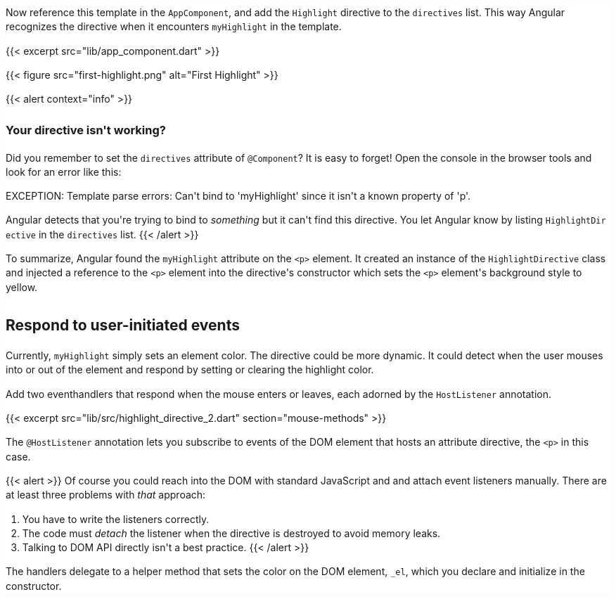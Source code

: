 Now reference this template in the `AppComponent`, and
add the `Highlight` directive to the `directives` list. This way Angular
recognizes the directive when it encounters `myHighlight` in the template.

{{< excerpt src="lib/app_component.dart" >}}



{{< figure src="first-highlight.png" alt="First Highlight" >}}

{{< alert context="info" >}}
### Your directive isn't working?

Did you remember to set the `directives` attribute of `@Component`?
It is easy to forget!
Open the console in the browser tools and look for an error like this:

  EXCEPTION: Template parse errors:
  Can't bind to 'myHighlight' since it isn't a known property of 'p'.

Angular detects that you're trying to bind to *something*
but it can't find this directive.
You let Angular know by listing `HighlightDirective` in the `directives` list.
{{< /alert >}}

To summarize, Angular found the `myHighlight` attribute on the `<p>` element.
It created an instance of the `HighlightDirective` class and
injected a reference to the `<p>` element into the directive's constructor
which sets the `<p>` element's background style to yellow.

<a id="respond-to-user"></a>
## Respond to user-initiated events

Currently, `myHighlight` simply sets an element color.
The directive could be more dynamic.
It could detect when the user mouses into or out of the element
and respond by setting or clearing the highlight color.

Add two eventhandlers that respond when the mouse enters or leaves,
each adorned by the `HostListener` annotation.

{{< excerpt src="lib/src/highlight_directive_2.dart" section="mouse-methods" >}}

The `@HostListener` annotation lets you subscribe to events of the DOM
element that hosts an attribute directive, the `<p>` in this case.

{{< alert >}}
  Of course you could reach into the DOM with standard JavaScript and and attach event listeners manually.
  There are at least three problems with _that_ approach:

  1. You have to write the listeners correctly.
  1. The code must *detach* the listener when the directive is destroyed to avoid memory leaks.
  1. Talking to DOM API directly isn't a best practice.
{{< /alert >}}

The handlers delegate to a helper method that sets the color on the DOM element, `_el`,
which you declare and initialize in the constructor.

